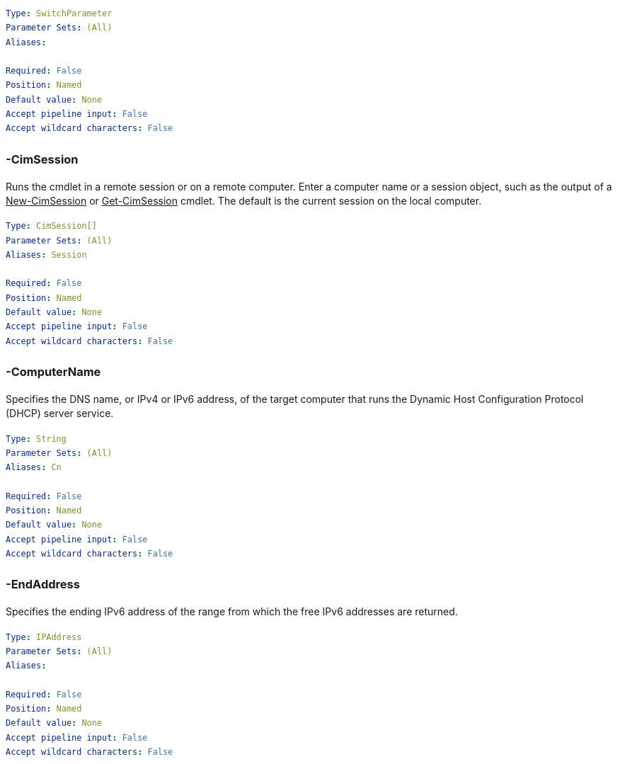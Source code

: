 ```yaml
Type: SwitchParameter
Parameter Sets: (All)
Aliases: 

Required: False
Position: Named
Default value: None
Accept pipeline input: False
Accept wildcard characters: False
```

### -CimSession
Runs the cmdlet in a remote session or on a remote computer.
Enter a computer name or a session object, such as the output of a [New-CimSession](http://go.microsoft.com/fwlink/p/?LinkId=227967) or [Get-CimSession](http://go.microsoft.com/fwlink/p/?LinkId=227966) cmdlet.
The default is the current session on the local computer.

```yaml
Type: CimSession[]
Parameter Sets: (All)
Aliases: Session

Required: False
Position: Named
Default value: None
Accept pipeline input: False
Accept wildcard characters: False
```

### -ComputerName
Specifies the DNS name, or IPv4 or IPv6 address, of the target computer that runs the Dynamic Host Configuration Protocol (DHCP) server service.

```yaml
Type: String
Parameter Sets: (All)
Aliases: Cn

Required: False
Position: Named
Default value: None
Accept pipeline input: False
Accept wildcard characters: False
```

### -EndAddress
Specifies the ending IPv6 address of the range from which the free IPv6 addresses are returned.

```yaml
Type: IPAddress
Parameter Sets: (All)
Aliases: 

Required: False
Position: Named
Default value: None
Accept pipeline input: False
Accept wildcard characters: False
```
